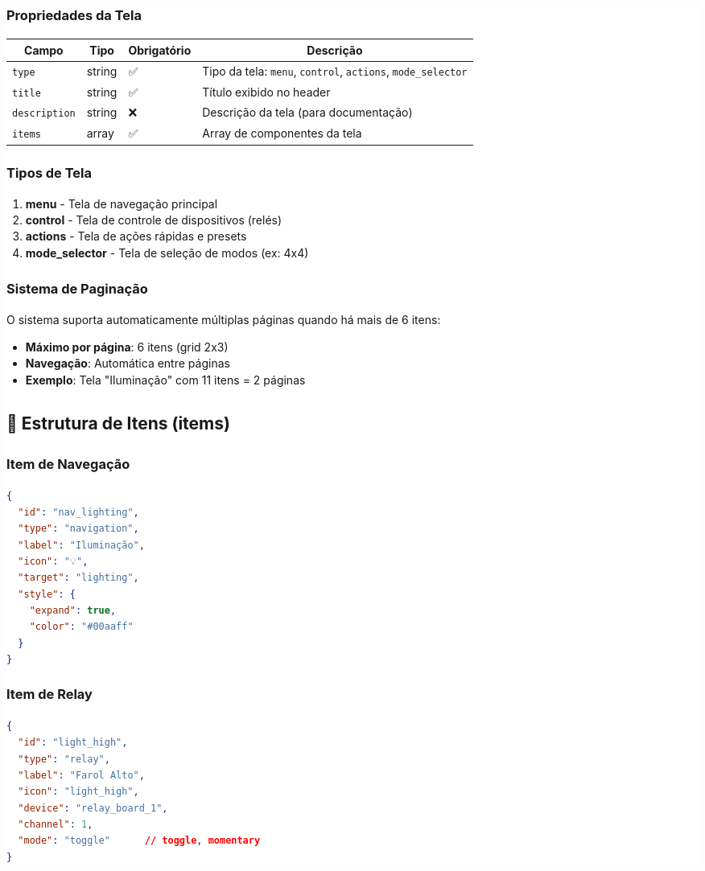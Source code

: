 ### Propriedades da Tela

| Campo | Tipo | Obrigatório | Descrição |
|-------|------|-------------|-----------|
| `type` | string | ✅ | Tipo da tela: `menu`, `control`, `actions`, `mode_selector` |
| `title` | string | ✅ | Título exibido no header |
| `description` | string | ❌ | Descrição da tela (para documentação) |
| `items` | array | ✅ | Array de componentes da tela |

### Tipos de Tela

1. **menu** - Tela de navegação principal
2. **control** - Tela de controle de dispositivos (relés)
3. **actions** - Tela de ações rápidas e presets
4. **mode_selector** - Tela de seleção de modos (ex: 4x4)

### Sistema de Paginação

O sistema suporta automaticamente múltiplas páginas quando há mais de 6 itens:
- **Máximo por página**: 6 itens (grid 2x3)
- **Navegação**: Automática entre páginas
- **Exemplo**: Tela "Iluminação" com 11 itens = 2 páginas

## 🔲 Estrutura de Itens (items)

### Item de Navegação

```json
{
  "id": "nav_lighting",
  "type": "navigation",
  "label": "Iluminação",
  "icon": "💡",
  "target": "lighting",
  "style": {
    "expand": true,
    "color": "#00aaff"
  }
}
```

### Item de Relay

```json
{
  "id": "light_high",
  "type": "relay",
  "label": "Farol Alto",
  "icon": "light_high",
  "device": "relay_board_1",
  "channel": 1,
  "mode": "toggle"      // toggle, momentary
}
```
